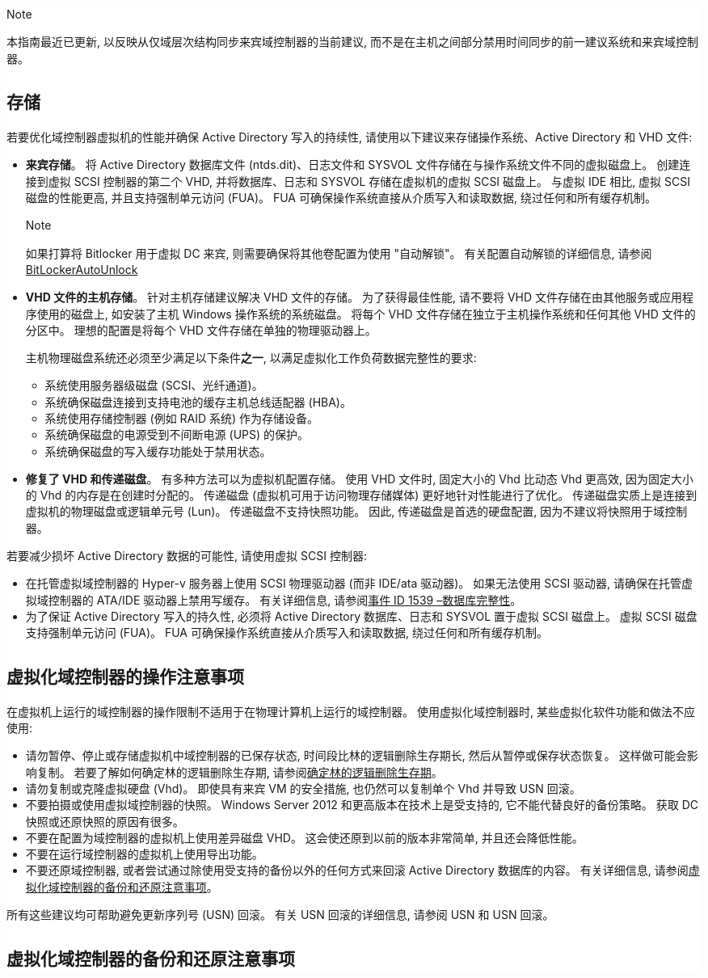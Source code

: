 > [!NOTE]
> 本指南最近已更新, 以反映从仅域层次结构同步来宾域控制器的当前建议, 而不是在主机之间部分禁用时间同步的前一建议系统和来宾域控制器。

## <a name="storage"></a>存储

若要优化域控制器虚拟机的性能并确保 Active Directory 写入的持续性, 请使用以下建议来存储操作系统、Active Directory 和 VHD 文件:

- **来宾存储**。 将 Active Directory 数据库文件 (ntds.dit)、日志文件和 SYSVOL 文件存储在与操作系统文件不同的虚拟磁盘上。 创建连接到虚拟 SCSI 控制器的第二个 VHD, 并将数据库、日志和 SYSVOL 存储在虚拟机的虚拟 SCSI 磁盘上。 与虚拟 IDE 相比, 虚拟 SCSI 磁盘的性能更高, 并且支持强制单元访问 (FUA)。 FUA 可确保操作系统直接从介质写入和读取数据, 绕过任何和所有缓存机制。

  > [!NOTE]
  > 如果打算将 Bitlocker 用于虚拟 DC 来宾, 则需要确保将其他卷配置为使用 "自动解锁"。
  > 有关配置自动解锁的详细信息, 请参阅[BitLockerAutoUnlock](https://docs.microsoft.com/powershell/module/bitlocker/enable-bitlockerautounlock)

- **VHD 文件的主机存储**。 针对主机存储建议解决 VHD 文件的存储。 为了获得最佳性能, 请不要将 VHD 文件存储在由其他服务或应用程序使用的磁盘上, 如安装了主机 Windows 操作系统的系统磁盘。 将每个 VHD 文件存储在独立于主机操作系统和任何其他 VHD 文件的分区中。 理想的配置是将每个 VHD 文件存储在单独的物理驱动器上。  

  主机物理磁盘系统还必须至少满足以下条件**之一**, 以满足虚拟化工作负荷数据完整性的要求:  

   - 系统使用服务器级磁盘 (SCSI、光纤通道)。  
   - 系统确保磁盘连接到支持电池的缓存主机总线适配器 (HBA)。  
   - 系统使用存储控制器 (例如 RAID 系统) 作为存储设备。  
   - 系统确保磁盘的电源受到不间断电源 (UPS) 的保护。  
   - 系统确保磁盘的写入缓存功能处于禁用状态。  

- **修复了 VHD 和传递磁盘**。 有多种方法可以为虚拟机配置存储。 使用 VHD 文件时, 固定大小的 Vhd 比动态 Vhd 更高效, 因为固定大小的 Vhd 的内存是在创建时分配的。 传递磁盘 (虚拟机可用于访问物理存储媒体) 更好地针对性能进行了优化。 传递磁盘实质上是连接到虚拟机的物理磁盘或逻辑单元号 (Lun)。 传递磁盘不支持快照功能。 因此, 传递磁盘是首选的硬盘配置, 因为不建议将快照用于域控制器。  

若要减少损坏 Active Directory 数据的可能性, 请使用虚拟 SCSI 控制器:

   - 在托管虚拟域控制器的 Hyper-v 服务器上使用 SCSI 物理驱动器 (而非 IDE/ata 驱动器)。 如果无法使用 SCSI 驱动器, 请确保在托管虚拟域控制器的 ATA/IDE 驱动器上禁用写缓存。 有关详细信息, 请参阅[事件 ID 1539 –数据库完整性](https://go.microsoft.com/fwlink/?linkid=162419)。
   - 为了保证 Active Directory 写入的持久性, 必须将 Active Directory 数据库、日志和 SYSVOL 置于虚拟 SCSI 磁盘上。 虚拟 SCSI 磁盘支持强制单元访问 (FUA)。 FUA 可确保操作系统直接从介质写入和读取数据, 绕过任何和所有缓存机制。  

## <a name="operational-considerations-for-virtualized-domain-controllers"></a>虚拟化域控制器的操作注意事项

在虚拟机上运行的域控制器的操作限制不适用于在物理计算机上运行的域控制器。 使用虚拟化域控制器时, 某些虚拟化软件功能和做法不应使用:

   - 请勿暂停、停止或存储虚拟机中域控制器的已保存状态, 时间段比林的逻辑删除生存期长, 然后从暂停或保存状态恢复。 这样做可能会影响复制。 若要了解如何确定林的逻辑删除生存期, 请参阅[确定林的逻辑删除生存期](https://go.microsoft.com/fwlink/?linkid=137177)。  
   - 请勿复制或克隆虚拟硬盘 (Vhd)。 即使具有来宾 VM 的安全措施, 也仍然可以复制单个 Vhd 并导致 USN 回滚。
   - 不要拍摄或使用虚拟域控制器的快照。 Windows Server 2012 和更高版本在技术上是受支持的, 它不能代替良好的备份策略。 获取 DC 快照或还原快照的原因有很多。
   - 不要在配置为域控制器的虚拟机上使用差异磁盘 VHD。 这会使还原到以前的版本非常简单, 并且还会降低性能。  
   - 不要在运行域控制器的虚拟机上使用导出功能。  
   - 不要还原域控制器, 或者尝试通过除使用受支持的备份以外的任何方式来回滚 Active Directory 数据库的内容。 有关详细信息, 请参阅[虚拟化域控制器的备份和还原注意事项](#backup-and-restore-practices-to-avoid)。  

所有这些建议均可帮助避免更新序列号 (USN) 回滚。 有关 USN 回滚的详细信息, 请参阅 USN 和 USN 回滚。

## <a name="backup-and-restore-considerations-for-virtualized-domain-controllers"></a>虚拟化域控制器的备份和还原注意事项
